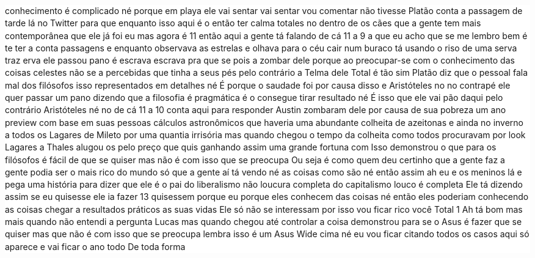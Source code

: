 conhecimento é complicado né porque em
playa ele vai sentar vai sentar vou
comentar não tivesse Platão conta a
passagem de tarde lá no Twitter para que
enquanto isso aqui é o então ter calma
totales no dentro de os cães que a gente
tem mais contemporânea que ele já foi eu
mas agora é 11 então aqui a gente tá
falando de cá 11 a 9 a que eu acho que
se me lembro bem é te ter a conta
passagens
e enquanto observava as estrelas e
olhava para o céu cair num buraco tá
usando o riso de uma serva traz erva ele
passou pano é escrava escrava pra que se
pois a zombar dele porque ao
preocupar-se com o conhecimento das
coisas celestes não se a percebidas que
tinha a seus pés pelo contrário a Telma
dele Total é tão sim Platão diz que o
pessoal fala mal dos filósofos isso
representados em detalhes né É porque o
saudade foi por causa disso e
Aristóteles no no contrapé ele quer
passar um pano dizendo que a filosofia é
pragmática é o consegue tirar resultado
né É isso que ele vai pão daqui pelo
contrário Aristóteles né no de cá 11 a
10 conta aqui para responder Austin
zombaram dele por causa de sua pobreza
um ano preview com base em suas pessoas
cálculos astronômicos que haveria uma
abundante colheita de azeitonas e ainda
no inverno
a todos os Lagares de Mileto por uma
quantia irrisória mas quando chegou o
tempo da colheita como todos procuravam
por look Lagares a Thales alugou os pelo
preço que quis ganhando assim uma grande
fortuna com Isso demonstrou o que para
os filósofos é fácil de que se quiser
mas não é com isso que se preocupa Ou
seja é como quem deu certinho que a
gente faz a gente podia ser o mais rico
do mundo só que a gente aí tá vendo né
as coisas como são né então assim ah eu
e os meninos lá e pega uma história para
dizer que ele é o pai do liberalismo não
loucura completa do capitalismo louco é
completa Ele tá dizendo assim se eu
quisesse ele ia fazer 13 quisessem
porque eu porque eles conhecem das
coisas né então eles poderiam conhecendo
as coisas chegar a resultados práticos
as suas vidas Ele só não se interessam
por isso vou ficar rico você Total 1
Ah tá bom mas mais quando não entendi a
pergunta Lucas mas quando chegou até
controlar a coisa demonstrou para se o
Asus é fazer que se quiser mas que não é
com isso que se preocupa lembra isso é
um Asus Wide cima né eu vou ficar
citando todos os casos aqui só aparece e
vai ficar o ano todo De toda forma